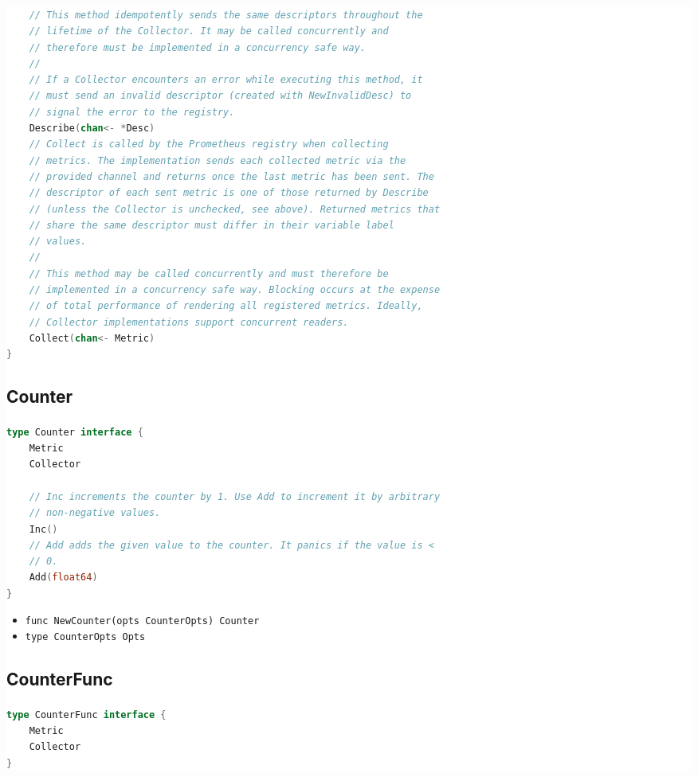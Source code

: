 ```go
	// This method idempotently sends the same descriptors throughout the
	// lifetime of the Collector. It may be called concurrently and
	// therefore must be implemented in a concurrency safe way.
	//
	// If a Collector encounters an error while executing this method, it
	// must send an invalid descriptor (created with NewInvalidDesc) to
	// signal the error to the registry.
	Describe(chan<- *Desc)
	// Collect is called by the Prometheus registry when collecting
	// metrics. The implementation sends each collected metric via the
	// provided channel and returns once the last metric has been sent. The
	// descriptor of each sent metric is one of those returned by Describe
	// (unless the Collector is unchecked, see above). Returned metrics that
	// share the same descriptor must differ in their variable label
	// values.
	//
	// This method may be called concurrently and must therefore be
	// implemented in a concurrency safe way. Blocking occurs at the expense
	// of total performance of rendering all registered metrics. Ideally,
	// Collector implementations support concurrent readers.
	Collect(chan<- Metric)
}
```

## Counter

```go
type Counter interface {
	Metric
	Collector

	// Inc increments the counter by 1. Use Add to increment it by arbitrary
	// non-negative values.
	Inc()
	// Add adds the given value to the counter. It panics if the value is <
	// 0.
	Add(float64)
}
```

- `func NewCounter(opts CounterOpts) Counter`
- `type CounterOpts Opts`

## CounterFunc

```go
type CounterFunc interface {
	Metric
	Collector
}
```
